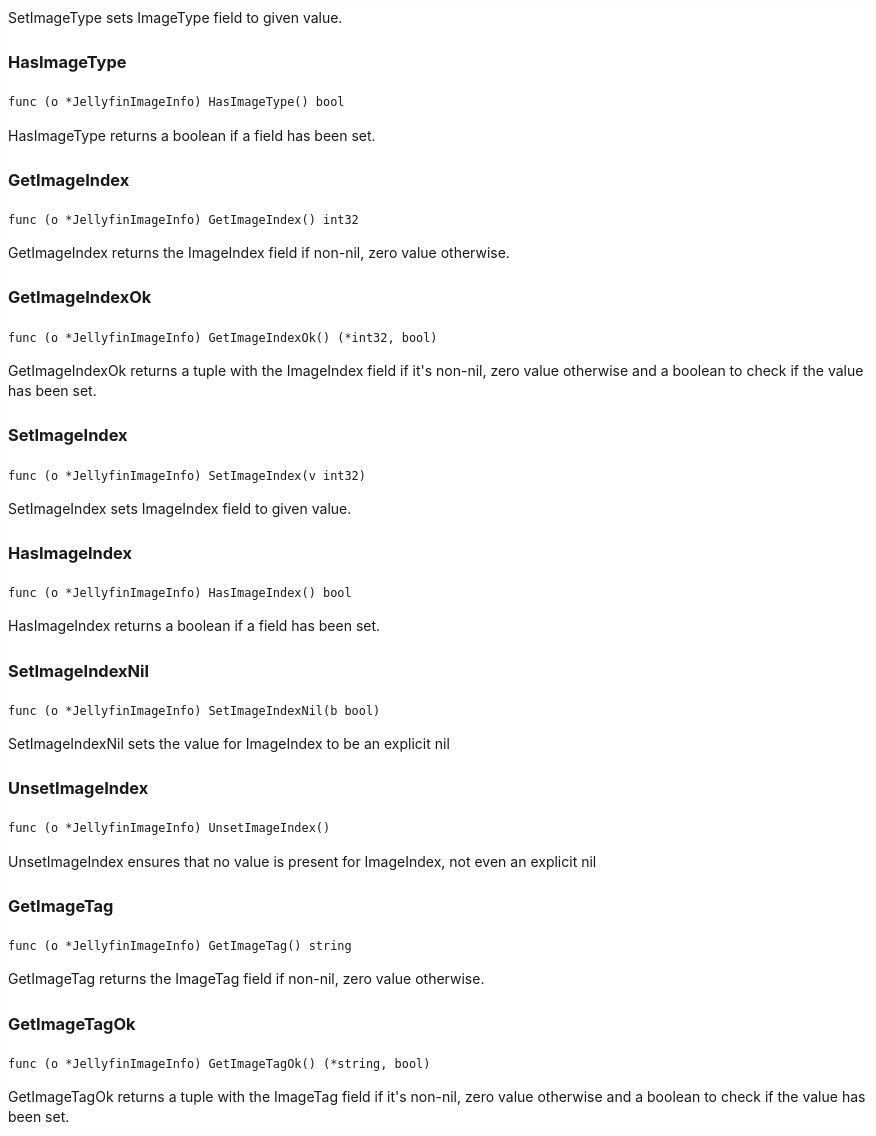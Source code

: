 SetImageType sets ImageType field to given value.

### HasImageType

`func (o *JellyfinImageInfo) HasImageType() bool`

HasImageType returns a boolean if a field has been set.

### GetImageIndex

`func (o *JellyfinImageInfo) GetImageIndex() int32`

GetImageIndex returns the ImageIndex field if non-nil, zero value otherwise.

### GetImageIndexOk

`func (o *JellyfinImageInfo) GetImageIndexOk() (*int32, bool)`

GetImageIndexOk returns a tuple with the ImageIndex field if it's non-nil, zero value otherwise
and a boolean to check if the value has been set.

### SetImageIndex

`func (o *JellyfinImageInfo) SetImageIndex(v int32)`

SetImageIndex sets ImageIndex field to given value.

### HasImageIndex

`func (o *JellyfinImageInfo) HasImageIndex() bool`

HasImageIndex returns a boolean if a field has been set.

### SetImageIndexNil

`func (o *JellyfinImageInfo) SetImageIndexNil(b bool)`

 SetImageIndexNil sets the value for ImageIndex to be an explicit nil

### UnsetImageIndex
`func (o *JellyfinImageInfo) UnsetImageIndex()`

UnsetImageIndex ensures that no value is present for ImageIndex, not even an explicit nil
### GetImageTag

`func (o *JellyfinImageInfo) GetImageTag() string`

GetImageTag returns the ImageTag field if non-nil, zero value otherwise.

### GetImageTagOk

`func (o *JellyfinImageInfo) GetImageTagOk() (*string, bool)`

GetImageTagOk returns a tuple with the ImageTag field if it's non-nil, zero value otherwise
and a boolean to check if the value has been set.
